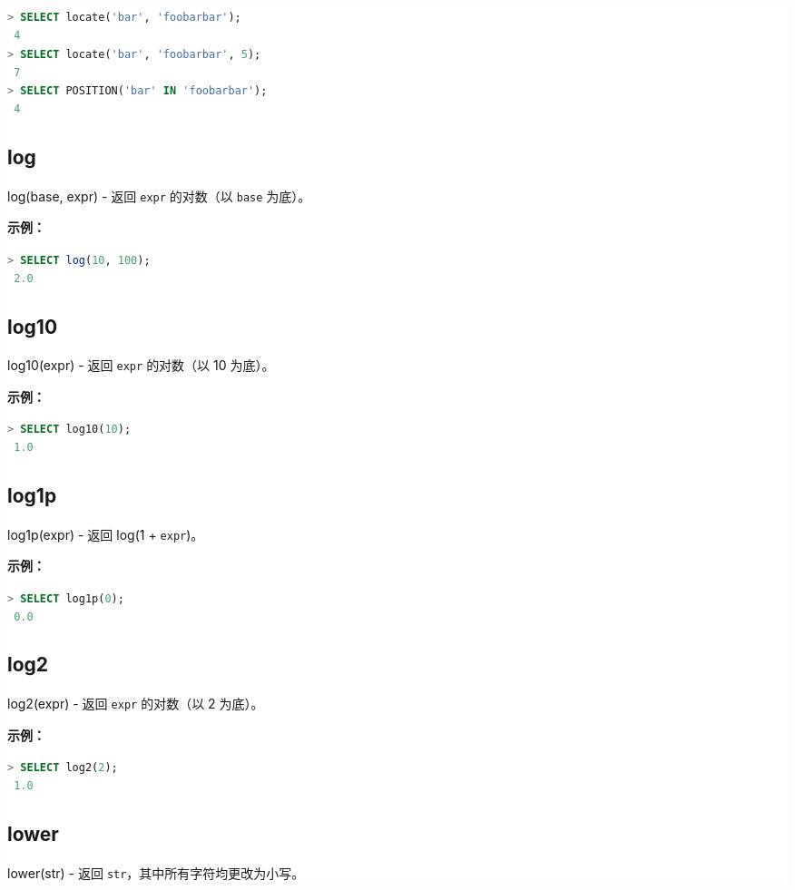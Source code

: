 ```sql
> SELECT locate('bar', 'foobarbar');
 4
> SELECT locate('bar', 'foobarbar', 5);
 7
> SELECT POSITION('bar' IN 'foobarbar');
 4
```

## <a name="log"></a>log

log(base, expr) - 返回 `expr` 的对数（以 `base` 为底）。

**示例：**

```sql
> SELECT log(10, 100);
 2.0
```

## <a name="log10"></a>log10

log10(expr) - 返回 `expr` 的对数（以 10 为底）。

**示例：**

```sql
> SELECT log10(10);
 1.0
```

## <a name="log1p"></a>log1p

log1p(expr) - 返回 log(1 + `expr`)。

**示例：**

```sql
> SELECT log1p(0);
 0.0
```

## <a name="log2"></a>log2

log2(expr) - 返回 `expr` 的对数（以 2 为底）。

**示例：**

```sql
> SELECT log2(2);
 1.0
```

## <a name="lower"></a>lower

lower(str) - 返回 `str`，其中所有字符均更改为小写。

